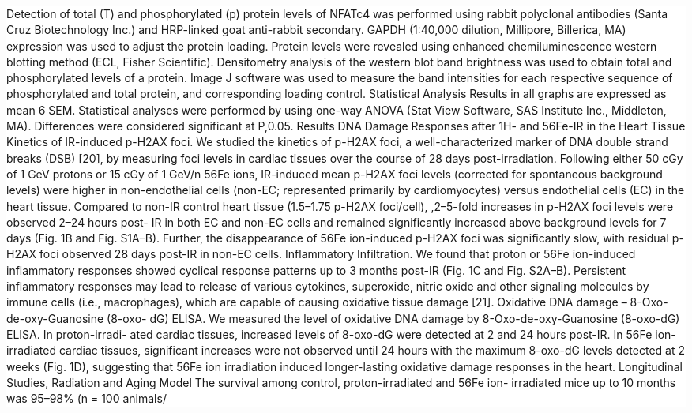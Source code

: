 Detection of total (T) and phosphorylated (p) protein levels of
NFATc4 was performed using rabbit polyclonal antibodies (Santa
Cruz Biotechnology Inc.) and HRP-linked goat anti-rabbit
secondary. GAPDH (1:40,000 dilution, Millipore, Billerica, MA)
expression was used to adjust the protein loading. Protein levels
were revealed using enhanced chemiluminescence western blotting
method (ECL, Fisher Scientific). Densitometry analysis of the
western blot band brightness was used to obtain total and
phosphorylated levels of a protein. Image J software was used to
measure the band intensities for each respective sequence of
phosphorylated and total protein, and corresponding loading
control.
Statistical Analysis
Results in all graphs are expressed as mean 6 SEM. Statistical
analyses were performed by using one-way ANOVA (Stat View
Software, SAS Institute Inc., Middleton, MA). Differences were
considered significant at P,0.05.
Results
DNA Damage Responses after 1H- and 56Fe-IR in the
Heart Tissue
Kinetics of IR-induced p-H2AX foci.
We studied the
kinetics of p-H2AX foci, a well-characterized marker of DNA
double strand breaks (DSB) [20], by measuring foci levels in
cardiac tissues over the course of 28 days post-irradiation.
Following either 50 cGy of 1 GeV protons or 15 cGy of 1
GeV/n 56Fe ions, IR-induced mean p-H2AX foci levels (corrected
for spontaneous background levels) were higher in non-endothelial
cells (non-EC; represented primarily by cardiomyocytes) versus
endothelial cells (EC) in the heart tissue. Compared to non-IR
control heart tissue (1.5–1.75 p-H2AX foci/cell), ,2–5-fold
increases in p-H2AX foci levels were observed 2–24 hours post-
IR in both EC and non-EC cells and remained significantly
increased above background levels for 7 days (Fig. 1B and Fig.
S1A–B). Further, the disappearance of 56Fe ion-induced p-H2AX
foci was significantly slow, with residual p-H2AX foci observed 28
days post-IR in non-EC cells.
Inflammatory Infiltration.
We found that proton or 56Fe
ion-induced inflammatory responses showed cyclical response
patterns up to 3 months post-IR (Fig. 1C and Fig. S2A–B).
Persistent inflammatory responses may lead to release of various
cytokines, superoxide, nitric oxide and other signaling molecules
by immune cells (i.e., macrophages), which are capable of causing
oxidative tissue damage [21].
Oxidative DNA damage – 8-Oxo-de-oxy-Guanosine (8-oxo-
dG) ELISA.
We measured the level of oxidative DNA damage
by 8-Oxo-de-oxy-Guanosine (8-oxo-dG) ELISA. In proton-irradi-
ated cardiac tissues, increased levels of 8-oxo-dG were detected at
2 and 24 hours post-IR. In 56Fe ion-irradiated cardiac tissues,
significant increases were not observed until 24 hours with the
maximum 8-oxo-dG levels detected at 2 weeks (Fig. 1D),
suggesting
that
56Fe
ion
irradiation
induced
longer-lasting
oxidative damage responses in the heart.
Longitudinal Studies, Radiation and Aging Model
The survival among control, proton-irradiated and 56Fe ion-
irradiated mice up to 10 months was 95–98% (n = 100 animals/